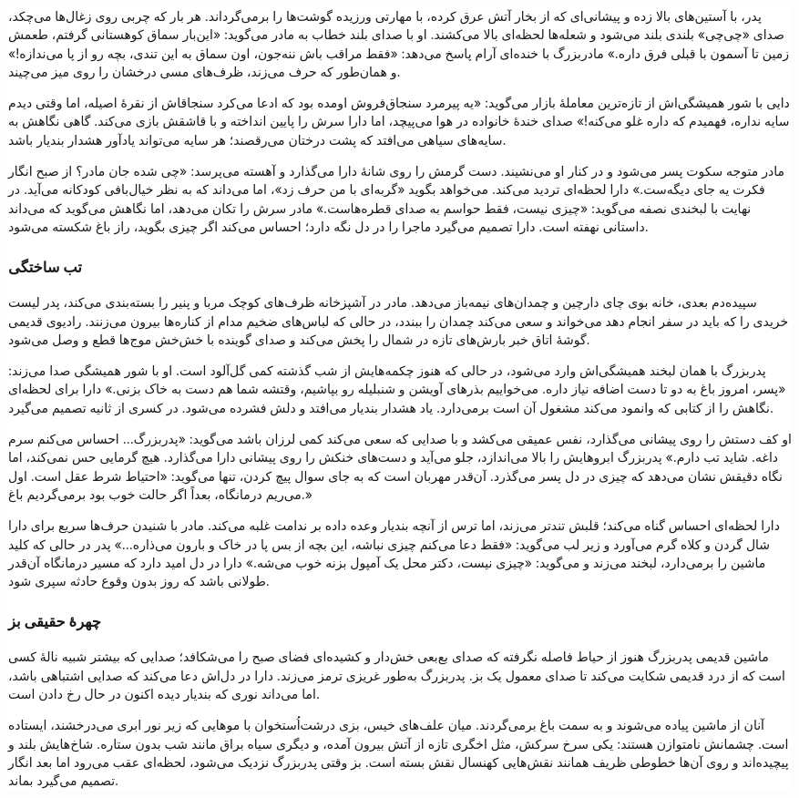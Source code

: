 پدر، با آستین‌های بالا زده و پیشانی‌ای که از بخار آتش عرق کرده، با مهارتی ورزیده گوشت‌ها را برمی‌گرداند. هر بار که چربی روی زغال‌ها می‌چکد، صدای «چی‌چی» بلندی بلند می‌شود و شعله‌ها لحظه‌ای بالا می‌کشند. او با صدای بلند خطاب به مادر می‌گوید: «این‌بار سماق کوهستانی گرفتم، طعمش زمین تا آسمون با قبلی فرق داره.» مادربزرگ با خنده‌ای آرام پاسخ می‌دهد: «فقط مراقب باش ننه‌جون، اون سماق به این تندی، بچه رو از پا می‌ندازه!» و همان‌طور که حرف می‌زند، ظرف‌های مسی درخشان را روی میز می‌چیند.

دایی با شور همیشگی‌اش از تازه‌ترین معاملهٔ بازار می‌گوید: «یه پیرمرد سنجاق‌فروش اومده بود که ادعا می‌کرد سنجاقاش از نقرهٔ اصیله، اما وقتی دیدم سایه نداره، فهمیدم که داره غلو می‌کنه!» صدای خندهٔ خانواده در هوا می‌پیچد، اما دارا سرش را پایین انداخته و با قاشقش بازی می‌کند. گاهی نگاهش به سایه‌های سیاهی می‌افتد که پشت درختان می‌رقصند؛ هر سایه می‌تواند یادآور هشدار بندیار باشد.

مادر متوجه سکوت پسر می‌شود و در کنار او می‌نشیند. دست گرمش را روی شانهٔ دارا می‌گذارد و آهسته می‌پرسد: «چی شده جان مادر؟ از صبح انگار فکرت یه جای دیگه‌ست.» دارا لحظه‌ای تردید می‌کند. می‌خواهد بگوید «گربه‌ای با من حرف زد»، اما می‌داند که به نظر خیال‌بافی کودکانه می‌آید. در نهایت با لبخندی نصفه می‌گوید: «چیزی نیست، فقط حواسم به صدای قطره‌هاست.» مادر سرش را تکان می‌دهد، اما نگاهش می‌گوید که می‌داند داستانی نهفته است. دارا تصمیم می‌گیرد ماجرا را در دل نگه دارد؛ احساس می‌کند اگر چیزی بگوید، راز باغ شکسته می‌شود.

### تب ساختگی
سپیده‌دم بعدی، خانه بوی چای دارچین و چمدان‌های نیمه‌باز می‌دهد. مادر در آشپزخانه ظرف‌های کوچک مربا و پنیر را بسته‌بندی می‌کند، پدر لیست خریدی را که باید در سفر انجام دهد می‌خواند و سعی می‌کند چمدان را ببندد، در حالی که لباس‌های ضخیم مدام از کناره‌ها بیرون می‌زنند. رادیوی قدیمی گوشهٔ اتاق خبر بارش‌های تازه در شمال را پخش می‌کند و صدای گوینده با خش‌خش موج‌ها قطع و وصل می‌شود.

پدربزرگ با همان لبخند همیشگی‌اش وارد می‌شود، در حالی که هنوز چکمه‌هایش از شب گذشته کمی گل‌آلود است. او با شور همیشگی صدا می‌زند: «پسر، امروز باغ به دو تا دست اضافه نیاز داره. می‌خواییم بذرهای آویشن و شنبلیله رو بپاشیم، وقتشه شما هم دست به خاک بزنی.» دارا برای لحظه‌ای نگاهش را از کتابی که وانمود می‌کند مشغول آن است برمی‌دارد. یاد هشدار بندیار می‌افتد و دلش فشرده می‌شود. در کسری از ثانیه تصمیم می‌گیرد.

او کف دستش را روی پیشانی می‌گذارد، نفس عمیقی می‌کشد و با صدایی که سعی می‌کند کمی لرزان باشد می‌گوید: «پدربزرگ... احساس می‌کنم سرم داغه. شاید تب دارم.» پدربزرگ ابروهایش را بالا می‌اندازد، جلو می‌آید و دست‌های خنکش را روی پیشانی دارا می‌گذارد. هیچ گرمایی حس نمی‌کند، اما نگاه دقیقش نشان می‌دهد که چیزی در دل پسر می‌گذرد. آن‌قدر مهربان است که به جای سوال پیچ کردن، تنها می‌گوید: «احتیاط شرط عقل است. اول می‌ریم درمانگاه، بعداً اگر حالت خوب بود برمی‌گردیم باغ.»

دارا لحظه‌ای احساس گناه می‌کند؛ قلبش تندتر می‌زند، اما ترس از آنچه بندیار وعده داده بر ندامت غلبه می‌کند. مادر با شنیدن حرف‌ها سریع برای دارا شال گردن و کلاه گرم می‌آورد و زیر لب می‌گوید: «فقط دعا می‌کنم چیزی نباشه، این بچه از بس پا در خاک و بارون می‌ذاره...» پدر در حالی که کلید ماشین را برمی‌دارد، لبخند می‌زند و می‌گوید: «چیزی نیست، دکتر محل یک آمپول بزنه خوب می‌شه.» دارا در دل امید دارد که مسیر درمانگاه آن‌قدر طولانی باشد که روز بدون وقوع حادثه سپری شود.

### چهرهٔ حقیقی بز
ماشین قدیمی پدربزرگ هنوز از حیاط فاصله نگرفته که صدای بع‌بعی خش‌دار و کشیده‌ای فضای صبح را می‌شکافد؛ صدایی که بیشتر شبیه نالهٔ کسی است که از درد قدیمی شکایت می‌کند تا صدای معمول یک بز. پدربزرگ به‌طور غریزی ترمز می‌زند. دارا در دل‌اش دعا می‌کند که صدایی اشتباهی باشد، اما می‌داند نوری که بندیار دیده اکنون در حال رخ دادن است.

آنان از ماشین پیاده می‌شوند و به سمت باغ برمی‌گردند. میان علف‌های خیس، بزی درشت‌اُستخوان با موهایی که زیر نور ابری می‌درخشند، ایستاده است. چشمانش نامتوازن هستند: یکی سرخ سرکش، مثل اخگری تازه از آتش بیرون آمده، و دیگری سیاه براق مانند شب بدون ستاره. شاخ‌هایش بلند و پیچیده‌اند و روی آن‌ها خطوطی ظریف همانند نقش‌هایی کهنسال نقش بسته است. بز وقتی پدربزرگ نزدیک می‌شود، لحظه‌ای عقب می‌رود اما بعد انگار تصمیم می‌گیرد بماند.
